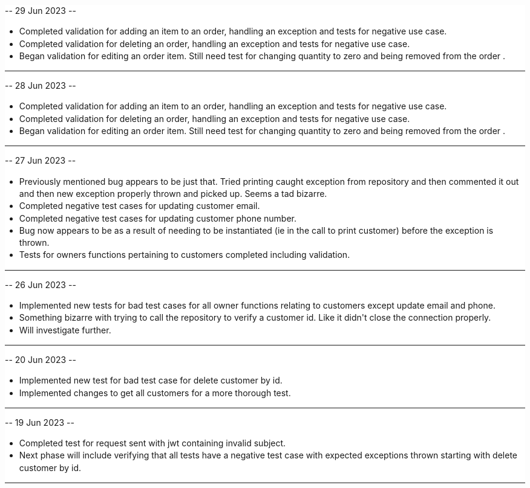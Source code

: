 
-- 29 Jun 2023 --

- Completed validation for adding an item to an order, handling an exception and tests for negative use case.
- Completed validation for deleting an order, handling an exception and tests for negative use case.
- Began validation for editing an order item. Still need test for changing quantity to zero and being removed from the order .

---

-- 28 Jun 2023 --

- Completed validation for adding an item to an order, handling an exception and tests for negative use case.
- Completed validation for deleting an order, handling an exception and tests for negative use case.
- Began validation for editing an order item. Still need test for changing quantity to zero and being removed from the order .

---

-- 27 Jun 2023 --

- Previously mentioned bug appears to be just that. Tried printing caught exception from repository and then commented it out and then new exception properly thrown and picked up. Seems a tad bizarre.
- Completed negative test cases for updating customer email.
- Completed negative test cases for updating customer phone number.
- Bug now appears to be as a result of needing to be instantiated (ie in the call to print customer) before the exception is thrown.
- Tests for owners functions pertaining to customers completed including validation.

---

-- 26 Jun 2023 --

- Implemented new tests for bad test cases for all owner functions relating to customers except update email and phone.
- Something bizarre with trying to call the repository to verify a customer id. Like it didn't close the connection properly.
- Will investigate further.

---

-- 20 Jun 2023 --

- Implemented new test for bad test case for delete customer by id.
- Implemented changes to get all customers for a more thorough test.

---

-- 19 Jun 2023 --

- Completed test for request sent with jwt containing invalid subject.
- Next phase will include verifying that all tests have a negative test case with expected exceptions thrown starting with delete customer by id.

---